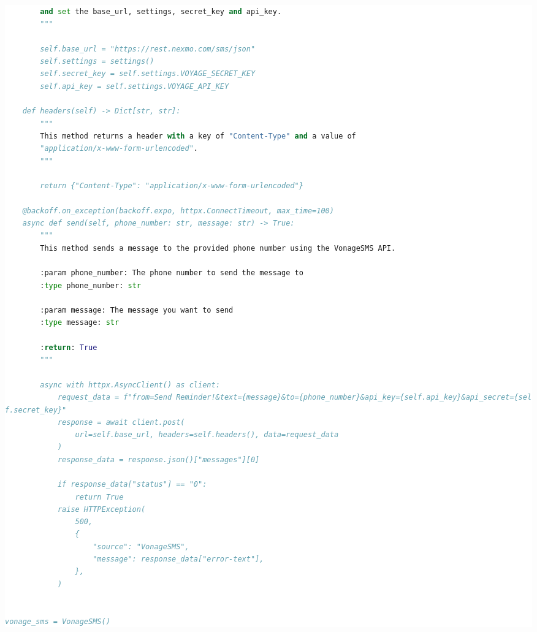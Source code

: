 ```python
        and set the base_url, settings, secret_key and api_key.
        """

        self.base_url = "https://rest.nexmo.com/sms/json"
        self.settings = settings()
        self.secret_key = self.settings.VOYAGE_SECRET_KEY
        self.api_key = self.settings.VOYAGE_API_KEY

    def headers(self) -> Dict[str, str]:
        """
        This method returns a header with a key of "Content-Type" and a value of
        "application/x-www-form-urlencoded".
        """

        return {"Content-Type": "application/x-www-form-urlencoded"}

    @backoff.on_exception(backoff.expo, httpx.ConnectTimeout, max_time=100)
    async def send(self, phone_number: str, message: str) -> True:
        """
        This method sends a message to the provided phone number using the VonageSMS API.

        :param phone_number: The phone number to send the message to
        :type phone_number: str

        :param message: The message you want to send
        :type message: str

        :return: True
        """

        async with httpx.AsyncClient() as client:
            request_data = f"from=Send Reminder!&text={message}&to={phone_number}&api_key={self.api_key}&api_secret={self.secret_key}"
            response = await client.post(
                url=self.base_url, headers=self.headers(), data=request_data
            )
            response_data = response.json()["messages"][0]

            if response_data["status"] == "0":
                return True
            raise HTTPException(
                500,
                {
                    "source": "VonageSMS",
                    "message": response_data["error-text"],
                },
            )


vonage_sms = VonageSMS()
```
